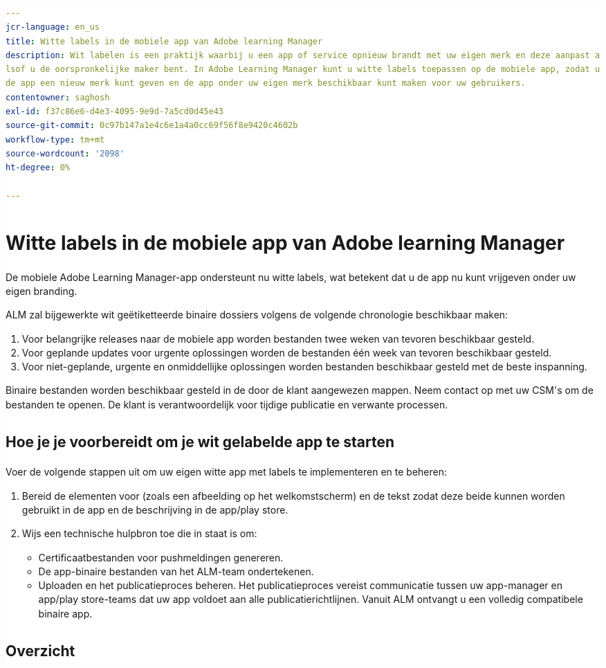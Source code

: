 ```yaml
---
jcr-language: en_us
title: Witte labels in de mobiele app van Adobe learning Manager
description: Wit labelen is een praktijk waarbij u een app of service opnieuw brandt met uw eigen merk en deze aanpast alsof u de oorspronkelijke maker bent. In Adobe Learning Manager kunt u witte labels toepassen op de mobiele app, zodat u de app een nieuw merk kunt geven en de app onder uw eigen merk beschikbaar kunt maken voor uw gebruikers.
contentowner: saghosh
exl-id: f37c86e6-d4e3-4095-9e9d-7a5cd0d45e43
source-git-commit: 0c97b147a1e4c6e1a4a0cc69f56f8e9420c4602b
workflow-type: tm+mt
source-wordcount: '2098'
ht-degree: 0%

---
```


# Witte labels in de mobiele app van Adobe learning Manager

De mobiele Adobe Learning Manager-app ondersteunt nu witte labels, wat betekent dat u de app nu kunt vrijgeven onder uw eigen branding.

ALM zal bijgewerkte wit geëtiketteerde binaire dossiers volgens de volgende chronologie beschikbaar maken:

1. Voor belangrijke releases naar de mobiele app worden bestanden twee weken van tevoren beschikbaar gesteld.
2. Voor geplande updates voor urgente oplossingen worden de bestanden één week van tevoren beschikbaar gesteld.
3. Voor niet-geplande, urgente en onmiddellijke oplossingen worden bestanden beschikbaar gesteld met de beste inspanning.

Binaire bestanden worden beschikbaar gesteld in de door de klant aangewezen mappen. Neem contact op met uw CSM&#39;s om de bestanden te openen. De klant is verantwoordelijk voor tijdige publicatie en verwante processen.

## Hoe je je voorbereidt om je wit gelabelde app te starten

Voer de volgende stappen uit om uw eigen witte app met labels te implementeren en te beheren:

1. Bereid de elementen voor (zoals een afbeelding op het welkomstscherm) en de tekst zodat deze beide kunnen worden gebruikt in de app en de beschrijving in de app/play store.

1. Wijs een technische hulpbron toe die in staat is om:

   * Certificaatbestanden voor pushmeldingen genereren.
   * De app-binaire bestanden van het ALM-team ondertekenen.
   * Uploaden en het publicatieproces beheren. Het publicatieproces vereist communicatie tussen uw app-manager en app/play store-teams dat uw app voldoet aan alle publicatierichtlijnen. Vanuit ALM ontvangt u een volledig compatibele binaire app.

## Overzicht
